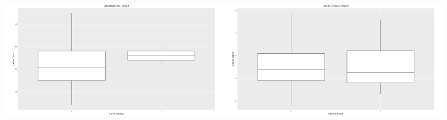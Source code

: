 <div style="display: flex; justify-content: space-around;">
  <img src="./fazUsoCetorolaco/cetorolaco1_b.png" width="400">
  <img src="./fazUsoCetorolaco/cetorolaco2_b.png" width="400">